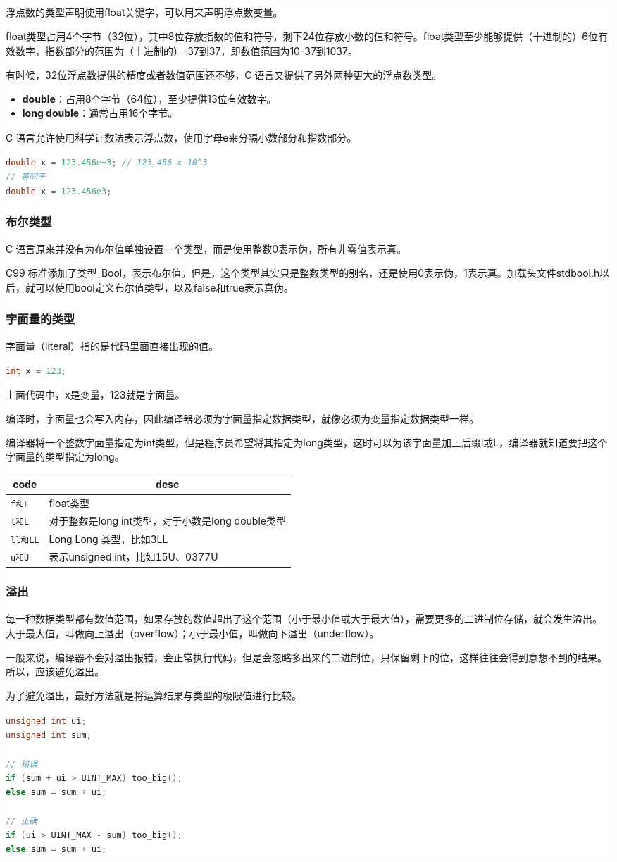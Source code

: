 浮点数的类型声明使用float关键字，可以用来声明浮点数变量。

float类型占用4个字节（32位），其中8位存放指数的值和符号，剩下24位存放小数的值和符号。float类型至少能够提供（十进制的）6位有效数字，指数部分的范围为（十进制的）-37到37，即数值范围为10-37到1037。

有时候，32位浮点数提供的精度或者数值范围还不够，C 语言又提供了另外两种更大的浮点数类型。

- **double**：占用8个字节（64位），至少提供13位有效数字。
- **long double**：通常占用16个字节。

C 语言允许使用科学计数法表示浮点数，使用字母e来分隔小数部分和指数部分。
```c
double x = 123.456e+3; // 123.456 x 10^3
// 等同于
double x = 123.456e3;
```

### 布尔类型

C 语言原来并没有为布尔值单独设置一个类型，而是使用整数0表示伪，所有非零值表示真。

C99 标准添加了类型_Bool，表示布尔值。但是，这个类型其实只是整数类型的别名，还是使用0表示伪，1表示真。加载头文件stdbool.h以后，就可以使用bool定义布尔值类型，以及false和true表示真伪。

### 字面量的类型

字面量（literal）指的是代码里面直接出现的值。
```c
int x = 123;
```
上面代码中，x是变量，123就是字面量。

编译时，字面量也会写入内存，因此编译器必须为字面量指定数据类型，就像必须为变量指定数据类型一样。

编译器将一个整数字面量指定为int类型，但是程序员希望将其指定为long类型，这时可以为该字面量加上后缀l或L，编译器就知道要把这个字面量的类型指定为long。

| code     | desc                                              |
| -------- | ------------------------------------------------- |
| `f和F`   | float类型                                         |
| `l和L`   | 对于整数是long int类型，对于小数是long double类型 |
| `ll和LL` | Long Long 类型，比如3LL                           |
| `u和U`   | 表示unsigned int，比如15U、0377U                  |


### 溢出

每一种数据类型都有数值范围，如果存放的数值超出了这个范围（小于最小值或大于最大值），需要更多的二进制位存储，就会发生溢出。大于最大值，叫做向上溢出（overflow）；小于最小值，叫做向下溢出（underflow）。

一般来说，编译器不会对溢出报错，会正常执行代码，但是会忽略多出来的二进制位，只保留剩下的位，这样往往会得到意想不到的结果。所以，应该避免溢出。

为了避免溢出，最好方法就是将运算结果与类型的极限值进行比较。
```c
unsigned int ui;
unsigned int sum;

// 错误
if (sum + ui > UINT_MAX) too_big();
else sum = sum + ui;

// 正确
if (ui > UINT_MAX - sum) too_big();
else sum = sum + ui;
```
